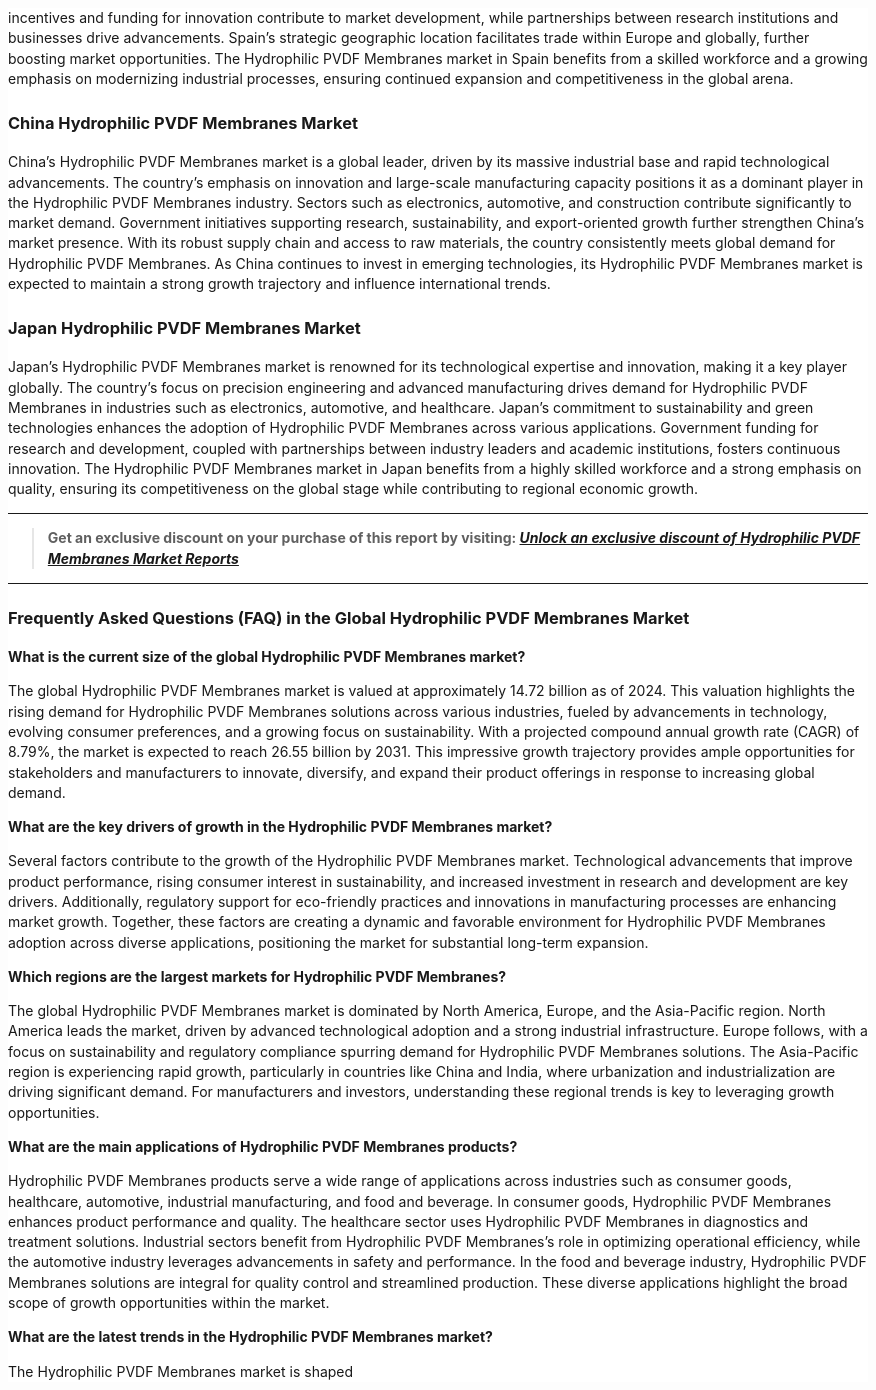 incentives and funding for innovation contribute to market development, while partnerships between research institutions and businesses drive advancements. Spain&rsquo;s strategic geographic location facilitates trade within Europe and globally, further boosting market opportunities. The Hydrophilic PVDF Membranes market in Spain benefits from a skilled workforce and a growing emphasis on modernizing industrial processes, ensuring continued expansion and competitiveness in the global arena.</p><h3>China Hydrophilic PVDF Membranes Market</h3><p>China&rsquo;s Hydrophilic PVDF Membranes market is a global leader, driven by its massive industrial base and rapid technological advancements. The country&rsquo;s emphasis on innovation and large-scale manufacturing capacity positions it as a dominant player in the Hydrophilic PVDF Membranes industry. Sectors such as electronics, automotive, and construction contribute significantly to market demand. Government initiatives supporting research, sustainability, and export-oriented growth further strengthen China&rsquo;s market presence. With its robust supply chain and access to raw materials, the country consistently meets global demand for Hydrophilic PVDF Membranes. As China continues to invest in emerging technologies, its Hydrophilic PVDF Membranes market is expected to maintain a strong growth trajectory and influence international trends.</p><h3>Japan Hydrophilic PVDF Membranes Market</h3><p>Japan&rsquo;s Hydrophilic PVDF Membranes market is renowned for its technological expertise and innovation, making it a key player globally. The country&rsquo;s focus on precision engineering and advanced manufacturing drives demand for Hydrophilic PVDF Membranes in industries such as electronics, automotive, and healthcare. Japan&rsquo;s commitment to sustainability and green technologies enhances the adoption of Hydrophilic PVDF Membranes across various applications. Government funding for research and development, coupled with partnerships between industry leaders and academic institutions, fosters continuous innovation. The Hydrophilic PVDF Membranes market in Japan benefits from a highly skilled workforce and a strong emphasis on quality, ensuring its competitiveness on the global stage while contributing to regional economic growth.</p><hr /><blockquote><p><strong>Get an exclusive discount on your purchase of this report by visiting: <em><a href="://marketresearchpulse.com/ask-for-discount/142593?utm_source=Github&amp;utm_medium=023">Unlock an exclusive discount of Hydrophilic PVDF Membranes Market Reports</a></em>&nbsp;</strong></p></blockquote><hr /><h3>Frequently Asked Questions (FAQ) in the Global Hydrophilic PVDF Membranes Market</h3><p><strong>What is the current size of the global Hydrophilic PVDF Membranes market?</strong></p><p>The global Hydrophilic PVDF Membranes market is valued at approximately 14.72 billion as of 2024. This valuation highlights the rising demand for Hydrophilic PVDF Membranes solutions across various industries, fueled by advancements in technology, evolving consumer preferences, and a growing focus on sustainability. With a projected compound annual growth rate (CAGR) of 8.79%, the market is expected to reach 26.55 billion by 2031. This impressive growth trajectory provides ample opportunities for stakeholders and manufacturers to innovate, diversify, and expand their product offerings in response to increasing global demand.</p><p><strong>What are the key drivers of growth in the Hydrophilic PVDF Membranes market?</strong></p><p>Several factors contribute to the growth of the Hydrophilic PVDF Membranes market. Technological advancements that improve product performance, rising consumer interest in sustainability, and increased investment in research and development are key drivers. Additionally, regulatory support for eco-friendly practices and innovations in manufacturing processes are enhancing market growth. Together, these factors are creating a dynamic and favorable environment for Hydrophilic PVDF Membranes adoption across diverse applications, positioning the market for substantial long-term expansion.</p><p><strong>Which regions are the largest markets for Hydrophilic PVDF Membranes?</strong></p><p>The global Hydrophilic PVDF Membranes market is dominated by North America, Europe, and the Asia-Pacific region. North America leads the market, driven by advanced technological adoption and a strong industrial infrastructure. Europe follows, with a focus on sustainability and regulatory compliance spurring demand for Hydrophilic PVDF Membranes solutions. The Asia-Pacific region is experiencing rapid growth, particularly in countries like China and India, where urbanization and industrialization are driving significant demand. For manufacturers and investors, understanding these regional trends is key to leveraging growth opportunities.</p><p><strong>What are the main applications of Hydrophilic PVDF Membranes products?</strong></p><p>Hydrophilic PVDF Membranes products serve a wide range of applications across industries such as consumer goods, healthcare, automotive, industrial manufacturing, and food and beverage. In consumer goods, Hydrophilic PVDF Membranes enhances product performance and quality. The healthcare sector uses Hydrophilic PVDF Membranes in diagnostics and treatment solutions. Industrial sectors benefit from Hydrophilic PVDF Membranes&rsquo;s role in optimizing operational efficiency, while the automotive industry leverages advancements in safety and performance. In the food and beverage industry, Hydrophilic PVDF Membranes solutions are integral for quality control and streamlined production. These diverse applications highlight the broad scope of growth opportunities within the market.</p><p><strong>What are the latest trends in the Hydrophilic PVDF Membranes market?</strong></p><p>The Hydrophilic PVDF Membranes market is shaped